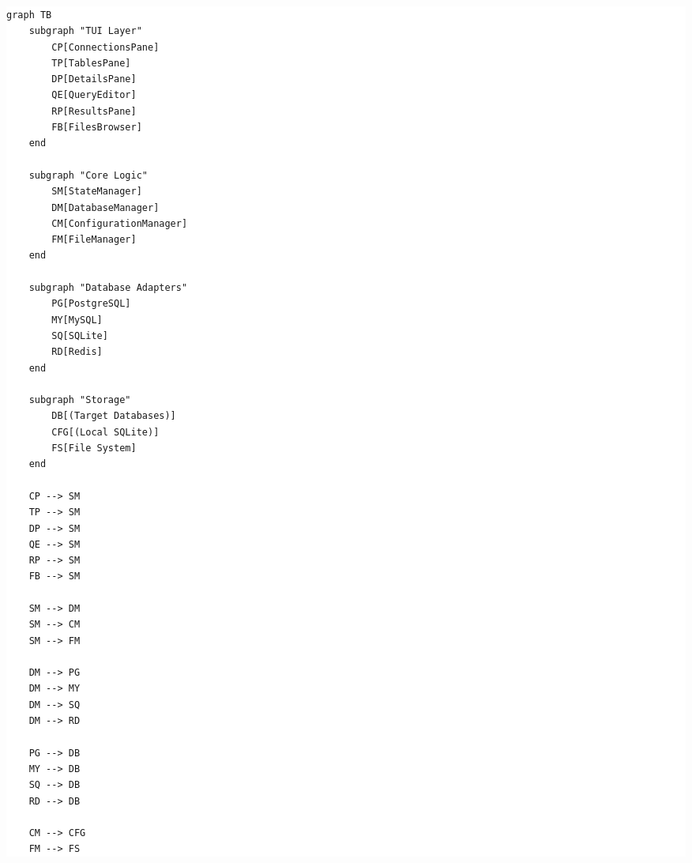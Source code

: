 ```mermaid
graph TB
    subgraph "TUI Layer"
        CP[ConnectionsPane]
        TP[TablesPane]
        DP[DetailsPane]
        QE[QueryEditor]
        RP[ResultsPane]
        FB[FilesBrowser]
    end

    subgraph "Core Logic"
        SM[StateManager]
        DM[DatabaseManager]
        CM[ConfigurationManager]
        FM[FileManager]
    end

    subgraph "Database Adapters"
        PG[PostgreSQL]
        MY[MySQL]
        SQ[SQLite]
        RD[Redis]
    end

    subgraph "Storage"
        DB[(Target Databases)]
        CFG[(Local SQLite)]
        FS[File System]
    end

    CP --> SM
    TP --> SM
    DP --> SM
    QE --> SM
    RP --> SM
    FB --> SM

    SM --> DM
    SM --> CM
    SM --> FM

    DM --> PG
    DM --> MY
    DM --> SQ
    DM --> RD

    PG --> DB
    MY --> DB
    SQ --> DB
    RD --> DB

    CM --> CFG
    FM --> FS
```
